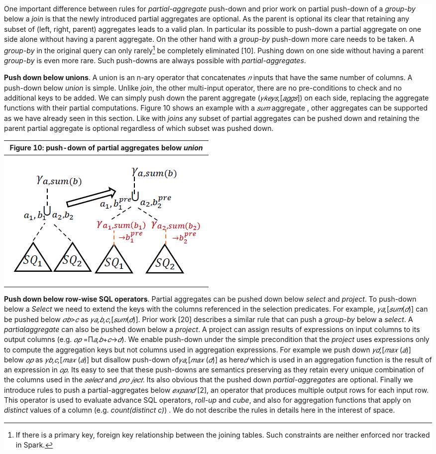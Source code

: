 One important difference between rules for *partial-aggregate* push-down and prior work on partial push-down of a *group-by* below a *join* is that the newly introduced partial aggregates are optional. As the parent is optional its clear that retaining any subset of (left, right, parent) aggregates leads to a valid plan. In particular its possible to push-down a partial aggregate on one side alone without having a parent aggregate. On the other hand with a *group-by* push-down more care needs to be taken. A *group-by* in the original query can only rarely[^4] be completely eliminated [10]. Pushing down on one side without having a parent *group-by* is even more rare. Such push-downs are always possible with *partial-aggregates*.

[^4]: If there is a primary key, foreign key relationship between the joining tables. Such constraints are neither enforced nor tracked in Spark.

**Push down below unions**. A union is an n-ary operator that concatenates *𝑛* inputs that have the same number of columns. A push-down below *union* is simple. Unlike *join*, the other multi-input operator, there are no pre-conditions to check and no additional keys to be added. We can simply push down the parent aggregate (*𝛾𝑘𝑒𝑦𝑠,*[*𝑎𝑔𝑔𝑠*]) on each side, replacing the aggregate functions with their partial computations. Figure 10 shows an example with a *𝑠𝑢𝑚* aggregate , other aggregates can be supported as we have already seen in this section. Like with *joins* any subset of partial aggregates can be pushed down and retaining the parent partial aggregate is optional regardless of which subset was pushed down. 

|Figure 10: push-down of partial aggregates below *union* |
| :----------------------------------------------------------: |
|                     ![](./media/F10.png)                      |

**Push down below row-wise SQL operators**. Partial aggregates can be pushed down below *select* and *project*. To push-down below a *Select* we need to extend the keys with the columns referenced in the selection predicates. For example, *𝛾𝑎,*[*𝑠𝑢𝑚*(*𝑑*)] can be pushed below *𝜎𝑏\>𝑐* as *𝛾𝑎,𝑏,𝑐,*[*𝑠𝑢𝑚*(*𝑑*)]. Prior work [20] describes a similar rule that can push a *group-by* below a *select*. A *partialaggregate* can also be pushed down below a *project*. A project can assign results of expressions on input columns to its output columns (e.g. *𝑜𝑝* =Π*𝑎,𝑏*+*𝑐*→*𝑑*). We enable push-down under the simple precondition that the *project* uses expressions only to compute the aggregation keys but not columns used in aggregation expressions. For example we push down *𝛾𝑑,*[*𝑚𝑎𝑥* (*𝑎*)] below *𝑜𝑝* as *𝛾𝑏,𝑐,*[*𝑚𝑎𝑥* (*𝑎*)] but disallow push-down of*𝛾𝑎,*[*𝑚𝑎𝑥* (*𝑑*)] as here*𝑑* which is used in an aggregation function is the result of an expression in *𝑜𝑝*. Its easy to see that these push-downs are semantics preserving as they retain every unique combination of the columns used in the *𝑠𝑒𝑙𝑒𝑐𝑡* and *𝑝𝑟𝑜 𝑗𝑒𝑐𝑡*. Its also obvious that the pushed down *partial-aggregates* are optional. Finally we introduce rules to push a partial-aggregates below *𝑒𝑥𝑝𝑎𝑛𝑑* [2], an operator that produces multiple output rows for each input row. This operator is used to evaluate advance SQL operators, *roll-up* and *cube*, and also for aggregation functions that apply on *distinct* values of a column (e.g. *count(distinct c)*) . We do not describe the rules in details here in the interest of space.


[^2]:   Spark today only reports metrics per code generation block and not per operator.
[^2]: There are several differences in the specifics of the algorithm used by the two systems. We focus here on exchange placement relevant aspects.
[^3]: X*.*addAll(Y) indicates adding all elements from Set Y to Set X. X*.*add(Y) indicates adding the Set Y to Set X as a single entity.
[^5]: We choose bloom filters to as they allow for incremental computation. Other newer filter data structures like quotient filters [25] could also have been used.